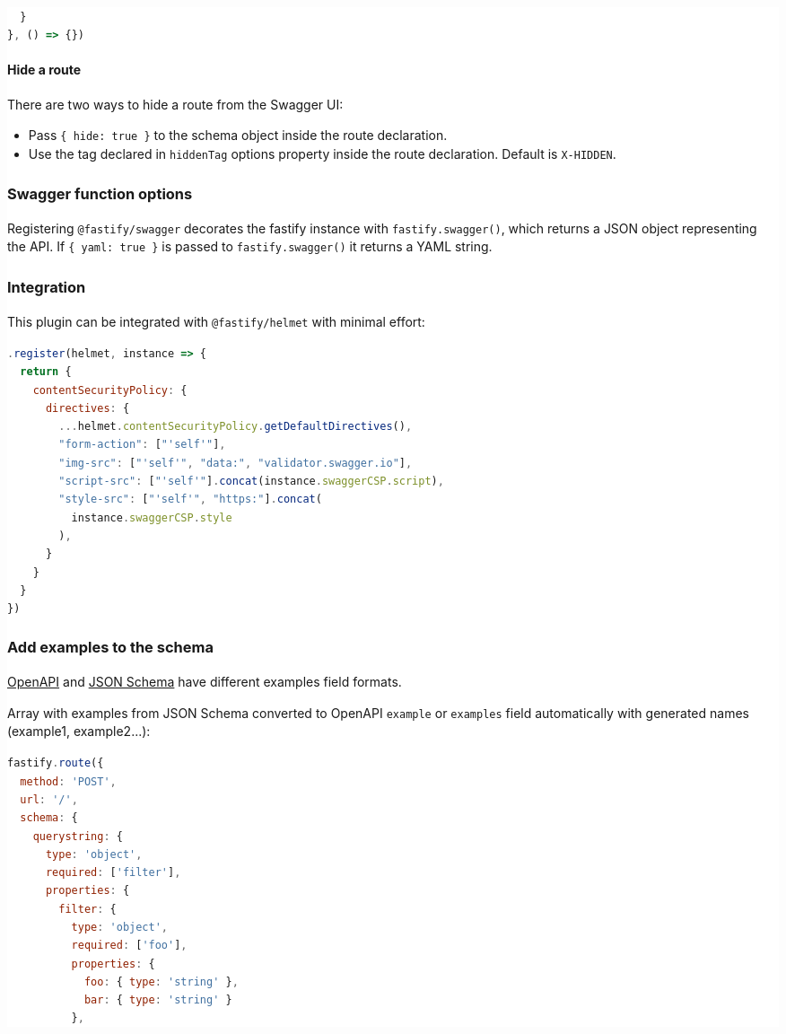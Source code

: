 ```js
  }
}, () => {})
```

<a name="route.hide"></a>
#### Hide a route
There are two ways to hide a route from the Swagger UI:
- Pass `{ hide: true }` to the schema object inside the route declaration.
- Use the tag declared in `hiddenTag` options property inside the route declaration. Default is `X-HIDDEN`.

<a name="function.options"></a>
### Swagger function options

Registering `@fastify/swagger` decorates the fastify instance with `fastify.swagger()`, which returns a JSON object representing the API.
If `{ yaml: true }` is passed to `fastify.swagger()` it returns a YAML string.

<a name="integration"></a>
### Integration

This plugin can be integrated with `@fastify/helmet` with minimal effort:
```js
.register(helmet, instance => {
  return {
    contentSecurityPolicy: {
      directives: {
        ...helmet.contentSecurityPolicy.getDefaultDirectives(),
        "form-action": ["'self'"],
        "img-src": ["'self'", "data:", "validator.swagger.io"],
        "script-src": ["'self'"].concat(instance.swaggerCSP.script),
        "style-src": ["'self'", "https:"].concat(
          instance.swaggerCSP.style
        ),
      }
    }
  }
})
```

<a name="schema.examplesField"></a>
### Add examples to the schema

[OpenAPI](https://swagger.io/specification/#example-object) and [JSON Schema](https://json-schema.org/draft/2020-12/json-schema-validation.html#rfc.section.9.5) have different examples field formats.

Array with examples from JSON Schema converted to OpenAPI `example` or `examples` field automatically with generated names (example1, example2...):

```js
fastify.route({
  method: 'POST',
  url: '/',
  schema: {
    querystring: {
      type: 'object',
      required: ['filter'],
      properties: {
        filter: {
          type: 'object',
          required: ['foo'],
          properties: {
            foo: { type: 'string' },
            bar: { type: 'string' }
          },
```